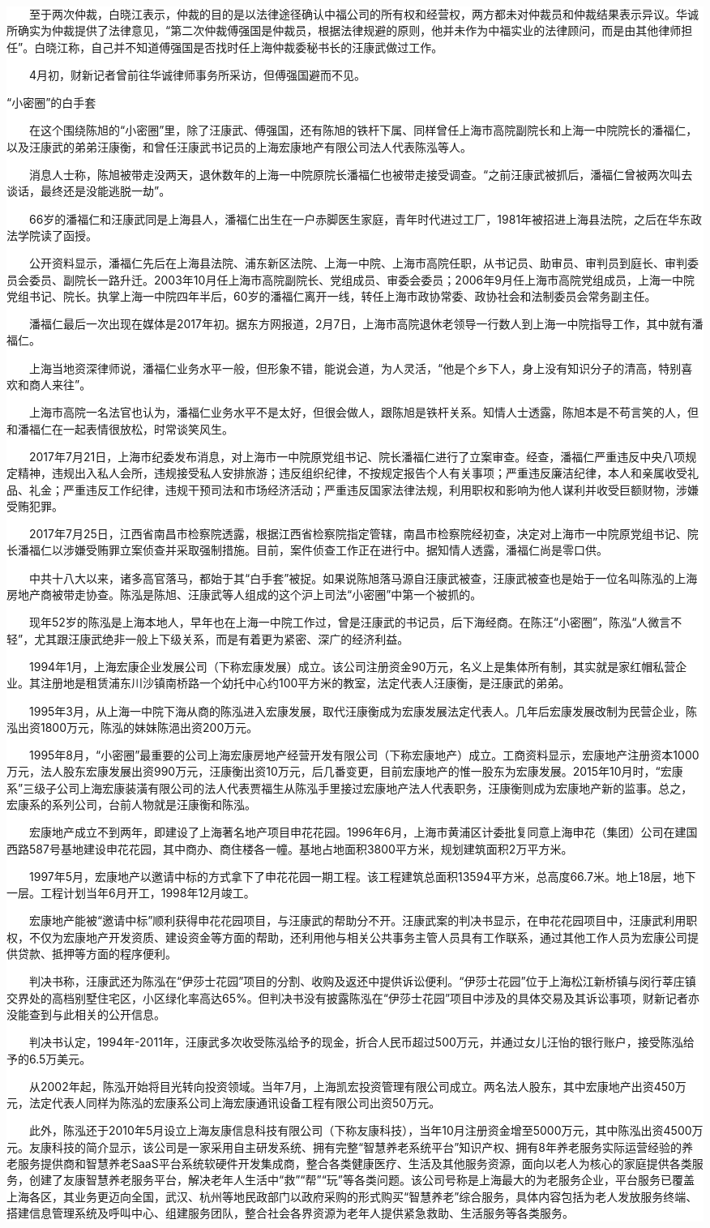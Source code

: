 　　至于两次仲裁，白晓江表示，仲裁的目的是以法律途径确认中福公司的所有权和经营权，两方都未对仲裁员和仲裁结果表示异议。华诚所确实为仲裁提供了法律意见，“第二次仲裁傅强国是仲裁员，根据法律规避的原则，他并未作为中福实业的法律顾问，而是由其他律师担任”。白晓江称，自己并不知道傅强国是否找时任上海仲裁委秘书长的汪康武做过工作。

　　4月初，财新记者曾前往华诚律师事务所采访，但傅强国避而不见。

“小密圈”的白手套

　　在这个围绕陈旭的“小密圈”里，除了汪康武、傅强国，还有陈旭的铁杆下属、同样曾任上海市高院副院长和上海一中院院长的潘福仁，以及汪康武的弟弟汪康衡，和曾任汪康武书记员的上海宏康地产有限公司法人代表陈泓等人。

　　消息人士称，陈旭被带走没两天，退休数年的上海一中院原院长潘福仁也被带走接受调查。“之前汪康武被抓后，潘福仁曾被两次叫去谈话，最终还是没能逃脱一劫”。

　　66岁的潘福仁和汪康武同是上海县人，潘福仁出生在一户赤脚医生家庭，青年时代进过工厂，1981年被招进上海县法院，之后在华东政法学院读了函授。

　　公开资料显示，潘福仁先后在上海县法院、浦东新区法院、上海一中院、上海市高院任职，从书记员、助审员、审判员到庭长、审判委员会委员、副院长一路升迁。2003年10月任上海市高院副院长、党组成员、审委会委员；2006年9月任上海市高院党组成员，上海一中院党组书记、院长。执掌上海一中院四年半后，60岁的潘福仁离开一线，转任上海市政协常委、政协社会和法制委员会常务副主任。

　　潘福仁最后一次出现在媒体是2017年初。据东方网报道，2月7日，上海市高院退休老领导一行数人到上海一中院指导工作，其中就有潘福仁。

　　上海当地资深律师说，潘福仁业务水平一般，但形象不错，能说会道，为人灵活，“他是个乡下人，身上没有知识分子的清高，特别喜欢和商人来往”。

　　上海市高院一名法官也认为，潘福仁业务水平不是太好，但很会做人，跟陈旭是铁杆关系。知情人士透露，陈旭本是不苟言笑的人，但和潘福仁在一起表情很放松，时常谈笑风生。

　　2017年7月21日，上海市纪委发布消息，对上海市一中院原党组书记、院长潘福仁进行了立案审查。经查，潘福仁严重违反中央八项规定精神，违规出入私人会所，违规接受私人安排旅游；违反组织纪律，不按规定报告个人有关事项；严重违反廉洁纪律，本人和亲属收受礼品、礼金；严重违反工作纪律，违规干预司法和市场经济活动；严重违反国家法律法规，利用职权和影响为他人谋利并收受巨额财物，涉嫌受贿犯罪。

　　2017年7月25日，江西省南昌市检察院透露，根据江西省检察院指定管辖，南昌市检察院经初查，决定对上海市一中院原党组书记、院长潘福仁以涉嫌受贿罪立案侦查并采取强制措施。目前，案件侦查工作正在进行中。据知情人透露，潘福仁尚是零口供。

　　中共十八大以来，诸多高官落马，都始于其“白手套”被捉。如果说陈旭落马源自汪康武被查，汪康武被查也是始于一位名叫陈泓的上海房地产商被带走协查。陈泓是陈旭、汪康武等人组成的这个沪上司法“小密圈”中第一个被抓的。

　　现年52岁的陈泓是上海本地人，早年也在上海一中院工作过，曾是汪康武的书记员，后下海经商。在陈汪“小密圈”，陈泓“人微言不轻”，尤其跟汪康武绝非一般上下级关系，而是有着更为紧密、深广的经济利益。

　　1994年1月，上海宏康企业发展公司（下称宏康发展）成立。该公司注册资金90万元，名义上是集体所有制，其实就是家红帽私营企业。其注册地是租赁浦东川沙镇南桥路一个幼托中心约100平方米的教室，法定代表人汪康衡，是汪康武的弟弟。

　　1995年3月，从上海一中院下海从商的陈泓进入宏康发展，取代汪康衡成为宏康发展法定代表人。几年后宏康发展改制为民营企业，陈泓出资1800万元，陈泓的妹妹陈浥出资200万元。

　　1995年8月，“小密圈”最重要的公司上海宏康房地产经营开发有限公司（下称宏康地产）成立。工商资料显示，宏康地产注册资本1000万元，法人股东宏康发展出资990万元，汪康衡出资10万元，后几番变更，目前宏康地产的惟一股东为宏康发展。2015年10月时，“宏康系”三级子公司上海宏康装潢有限公司的法人代表贾福生从陈泓手里接过宏康地产法人代表职务，汪康衡则成为宏康地产新的监事。总之，宏康系的系列公司，台前人物就是汪康衡和陈泓。

　　宏康地产成立不到两年，即建设了上海著名地产项目申花花园。1996年6月，上海市黄浦区计委批复同意上海申花（集团）公司在建国西路587号基地建设申花花园，其中商办、商住楼各一幢。基地占地面积3800平方米，规划建筑面积2万平方米。

　　1997年5月，宏康地产以邀请中标的方式拿下了申花花园一期工程。该工程建筑总面积13594平方米，总高度66.7米。地上18层，地下一层。工程计划当年6月开工，1998年12月竣工。

　　宏康地产能被“邀请中标”顺利获得申花花园项目，与汪康武的帮助分不开。汪康武案的判决书显示，在申花花园项目中，汪康武利用职权，不仅为宏康地产开发资质、建设资金等方面的帮助，还利用他与相关公共事务主管人员具有工作联系，通过其他工作人员为宏康公司提供贷款、抵押等方面的程序便利。

　　判决书称，汪康武还为陈泓在“伊莎士花园”项目的分割、收购及返还中提供诉讼便利。“伊莎士花园”位于上海松江新桥镇与闵行莘庄镇交界处的高档别墅住宅区，小区绿化率高达65%。但判决书没有披露陈泓在“伊莎士花园”项目中涉及的具体交易及其诉讼事项，财新记者亦没能查到与此相关的公开信息。

　　判决书认定，1994年-2011年，汪康武多次收受陈泓给予的现金，折合人民币超过500万元，并通过女儿汪怡的银行账户，接受陈泓给予的6.5万美元。

　　从2002年起，陈泓开始将目光转向投资领域。当年7月，上海凯宏投资管理有限公司成立。两名法人股东，其中宏康地产出资450万元，法定代表人同样为陈泓的宏康系公司上海宏康通讯设备工程有限公司出资50万元。

　　此外，陈泓还于2010年5月设立上海友康信息科技有限公司（下称友康科技），当年10月注册资金增至5000万元，其中陈泓出资4500万元。友康科技的简介显示，该公司是一家采用自主研发系统、拥有完整“智慧养老系统平台”知识产权、拥有8年养老服务实际运营经验的养老服务提供商和智慧养老SaaS平台系统软硬件开发集成商，整合各类健康医疗、生活及其他服务资源，面向以老人为核心的家庭提供各类服务，创建了友康智慧养老服务平台，解决老年人生活中“救”“帮”“玩”等各类问题。该公司号称是上海最大的为老服务企业，平台服务已覆盖上海各区，其业务更迈向全国，武汉、杭州等地民政部门以政府采购的形式购买“智慧养老”综合服务，具体内容包括为老人发放服务终端、搭建信息管理系统及呼叫中心、组建服务团队，整合社会各界资源为老年人提供紧急救助、生活服务等各类服务。
